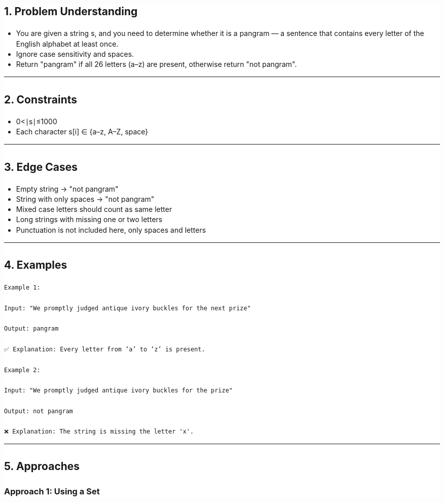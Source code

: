 ## 1. Problem Understanding

- You are given a string s, and you need to determine whether it is a pangram — a sentence that contains every letter of the English alphabet at least once.
- Ignore case sensitivity and spaces.
- Return "pangram" if all 26 letters (a–z) are present, otherwise return "not pangram".
---

## 2. Constraints

- 0<∣s∣≤1000
- Each character s[i] ∈ {a–z, A–Z, space}
---

## 3. Edge Cases

- Empty string → "not pangram"
- String with only spaces → "not pangram"
- Mixed case letters should count as same letter
- Long strings with missing one or two letters
- Punctuation is not included here, only spaces and letters
---

## 4. Examples

```text
Example 1:

Input: "We promptly judged antique ivory buckles for the next prize"

Output: pangram

✅ Explanation: Every letter from ‘a’ to ‘z’ is present.

Example 2:

Input: "We promptly judged antique ivory buckles for the prize"

Output: not pangram

❌ Explanation: The string is missing the letter 'x'.
```

---

## 5. Approaches

### Approach 1: Using a Set
